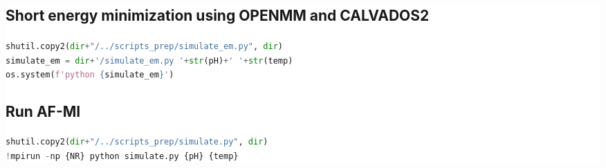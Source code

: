 ## Short energy minimization using OPENMM and CALVADOS2
```python
shutil.copy2(dir+"/../scripts_prep/simulate_em.py", dir)
simulate_em = dir+'/simulate_em.py '+str(pH)+' '+str(temp)
os.system(f'python {simulate_em}')
```

## Run AF-MI

```python
shutil.copy2(dir+"/../scripts_prep/simulate.py", dir)
!mpirun -np {NR} python simulate.py {pH} {temp}
```
